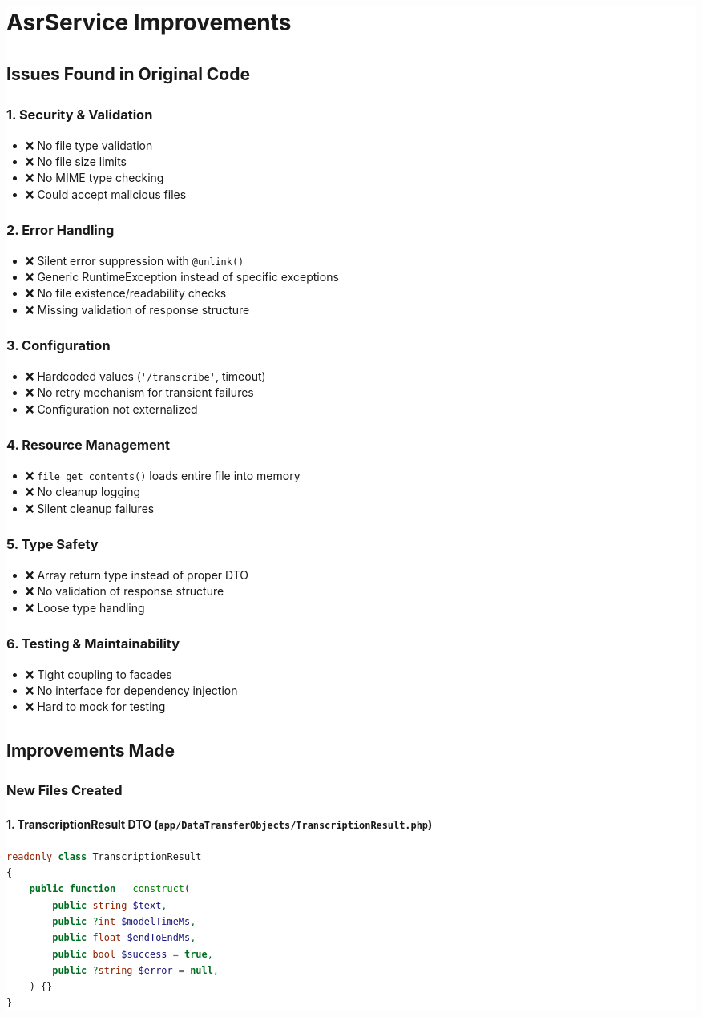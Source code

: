 # AsrService Improvements

## Issues Found in Original Code

### 1. **Security & Validation**
- ❌ No file type validation
- ❌ No file size limits
- ❌ No MIME type checking
- ❌ Could accept malicious files

### 2. **Error Handling**
- ❌ Silent error suppression with `@unlink()`
- ❌ Generic RuntimeException instead of specific exceptions
- ❌ No file existence/readability checks
- ❌ Missing validation of response structure

### 3. **Configuration**
- ❌ Hardcoded values (`'/transcribe'`, timeout)
- ❌ No retry mechanism for transient failures
- ❌ Configuration not externalized

### 4. **Resource Management**
- ❌ `file_get_contents()` loads entire file into memory
- ❌ No cleanup logging
- ❌ Silent cleanup failures

### 5. **Type Safety**
- ❌ Array return type instead of proper DTO
- ❌ No validation of response structure
- ❌ Loose type handling

### 6. **Testing & Maintainability**
- ❌ Tight coupling to facades
- ❌ No interface for dependency injection
- ❌ Hard to mock for testing

## Improvements Made

### New Files Created

#### 1. **TranscriptionResult DTO** (`app/DataTransferObjects/TranscriptionResult.php`)
```php
readonly class TranscriptionResult
{
    public function __construct(
        public string $text,
        public ?int $modelTimeMs,
        public float $endToEndMs,
        public bool $success = true,
        public ?string $error = null,
    ) {}
}
```
